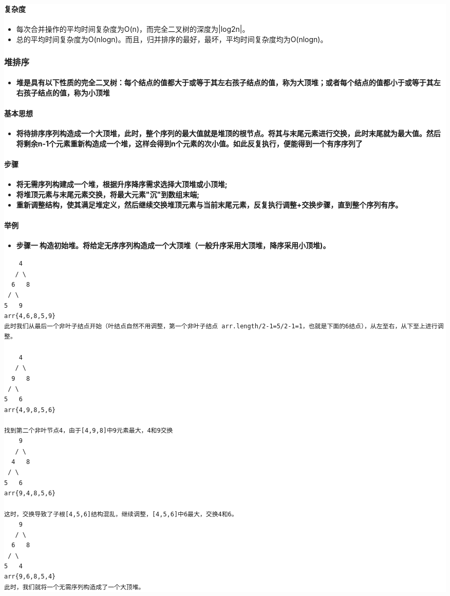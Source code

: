 

####  复杂度

- 每次合并操作的平均时间复杂度为O(n)，而完全二叉树的深度为|log2n|。
- 总的平均时间复杂度为O(nlogn)。而且，归并排序的最好，最坏，平均时间复杂度均为O(nlogn)。



### 堆排序

- **堆是具有以下性质的完全二叉树：每个结点的值都大于或等于其左右孩子结点的值，称为大顶堆；或者每个结点的值都小于或等于其左右孩子结点的值，称为小顶堆**

#### 基本思想

- **将待排序序列构造成一个大顶堆，此时，整个序列的最大值就是堆顶的根节点。将其与末尾元素进行交换，此时末尾就为最大值。然后将剩余n-1个元素重新构造成一个堆，这样会得到n个元素的次小值。如此反复执行，便能得到一个有序序列了**

#### 步骤

- **将无需序列构建成一个堆，根据升序降序需求选择大顶堆或小顶堆;**
- **将堆顶元素与末尾元素交换，将最大元素"沉"到数组末端;**
- **重新调整结构，使其满足堆定义，然后继续交换堆顶元素与当前末尾元素，反复执行调整+交换步骤，直到整个序列有序。**

#### 举例

- **步骤一 构造初始堆。将给定无序序列构造成一个大顶堆（一般升序采用大顶堆，降序采用小顶堆)。**

```properties
    4
   / \
  6   8
 / \
5   9
arr{4,6,8,5,9}
此时我们从最后一个非叶子结点开始（叶结点自然不用调整，第一个非叶子结点 arr.length/2-1=5/2-1=1，也就是下面的6结点），从左至右，从下至上进行调整。

    4
   / \
  9   8
 / \
5   6
arr{4,9,8,5,6}

找到第二个非叶节点4，由于[4,9,8]中9元素最大，4和9交换
    9
   / \
  4   8
 / \
5   6
arr{9,4,8,5,6}

这时，交换导致了子根[4,5,6]结构混乱，继续调整，[4,5,6]中6最大，交换4和6。
    9
   / \
  6   8
 / \
5   4
arr{9,6,8,5,4}
此时，我们就将一个无需序列构造成了一个大顶堆。
```
